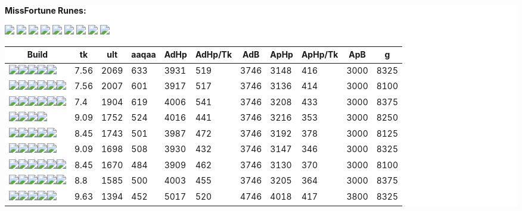 


**MissFortune Runes:**


![](/Styles/Precision/LethalTempo/LethalTempo.png)
![](/Styles/Precision/Overheal.png)
![](/Styles/Precision/LegendAlacrity/LegendAlacrity.png)
![](/Styles/Precision/CutDown/CutDown.png)
![](/Styles/Sorcery/AbsoluteFocus/AbsoluteFocus.png)
![](/Styles/Sorcery/GatheringStorm/GatheringStorm.png)
![](/StatMods/StatModsAttackSpeedIcon.png)
![](/StatMods/StatModsAdaptiveForceIcon.png)
![](/StatMods/StatModsArmorIcon.png)





 Build |tk|ult|aaqaa|AdHp|AdHp/Tk|AdB|ApHp|ApHp/Tk|ApB|g
-|-|-|-|-|-|-|-|-|-|-
![](/item/3036.png)![](/item/3142.png)![](/item/1053.png)![](/item/1055.png)![](/item/1037.png)|7.56|2069|633|3931|519|3746|3148|416|3000|8325
![](/item/3036.png)![](/item/6691.png)![](/item/1001.png)![](/item/1053.png)![](/item/1055.png)![](/item/1036.png)|7.56|2007|601|3917|517|3746|3136|414|3000|8100
![](/item/3074.png)![](/item/3036.png)![](/item/1001.png)![](/item/1055.png)![](/item/1037.png)![](/item/1036.png)|7.4|1904|619|4006|541|3746|3208|433|3000|8375
![](/item/3074.png)![](/item/3142.png)![](/item/1055.png)![](/item/1038.png)|9.09|1752|524|4016|441|3746|3216|353|3000|8250
![](/item/3074.png)![](/item/6691.png)![](/item/1001.png)![](/item/1055.png)![](/item/1037.png)|8.45|1743|501|3987|472|3746|3192|378|3000|8125
![](/item/6696.png)![](/item/3142.png)![](/item/1053.png)![](/item/1055.png)![](/item/1037.png)|9.09|1698|508|3930|432|3746|3147|346|3000|8325
![](/item/6696.png)![](/item/6691.png)![](/item/1001.png)![](/item/1053.png)![](/item/1055.png)![](/item/1036.png)|8.45|1670|484|3909|462|3746|3130|370|3000|8100
![](/item/3074.png)![](/item/6696.png)![](/item/1001.png)![](/item/1055.png)![](/item/1037.png)![](/item/1036.png)|8.8|1585|500|4003|455|3746|3205|364|3000|8375
![](/item/3074.png)![](/item/3161.png)![](/item/1001.png)![](/item/1055.png)![](/item/1037.png)|9.63|1394|452|5017|520|4746|4018|417|3800|8325
